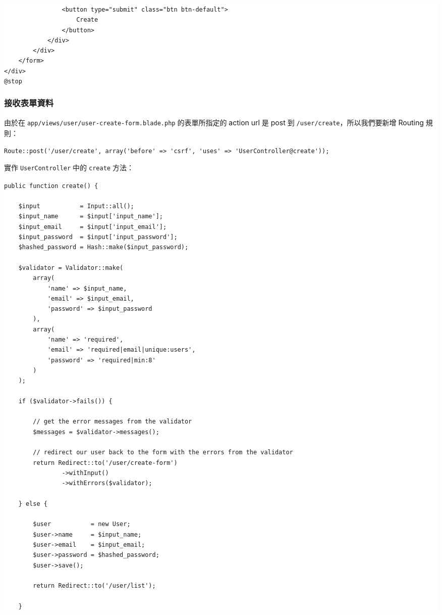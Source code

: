 ```language-php
                <button type="submit" class="btn btn-default">
                    Create
                </button>
            </div>
        </div>
    </form>
</div>
@stop
```

### 接收表單資料

由於在 `app/views/user/user-create-form.blade.php` 的表單所指定的 action url 是 post 到 `/user/create`，所以我們要新增 Routing 規則：

```language-php
Route::post('/user/create', array('before' => 'csrf', 'uses' => 'UserController@create'));
```

實作 `UserController` 中的 `create` 方法：

```language-php
public function create() {

    $input           = Input::all();
    $input_name      = $input['input_name'];
    $input_email     = $input['input_email'];
    $input_password  = $input['input_password'];
    $hashed_password = Hash::make($input_password);

    $validator = Validator::make(
        array(
            'name' => $input_name,
            'email' => $input_email,
            'password' => $input_password
        ),
        array(
            'name' => 'required',
            'email' => 'required|email|unique:users',
            'password' => 'required|min:8'
        )
    );

    if ($validator->fails()) {

        // get the error messages from the validator
        $messages = $validator->messages();

        // redirect our user back to the form with the errors from the validator
        return Redirect::to('/user/create-form')
                ->withInput()
                ->withErrors($validator);

    } else {

        $user           = new User;
        $user->name     = $input_name;
        $user->email    = $input_email;
        $user->password = $hashed_password;
        $user->save();

        return Redirect::to('/user/list');

    }

```